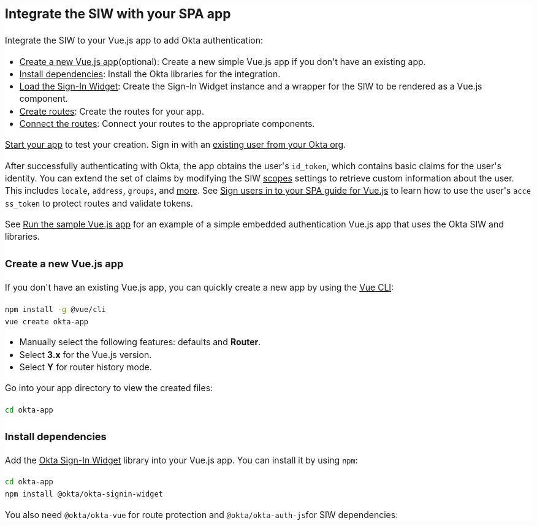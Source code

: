 ## Integrate the SIW with your SPA app

Integrate the SIW to your Vue.js app to add Okta authentication:

 * [Create a new Vue.js app](#create-a-new-vue-js-app)(optional): Create a new simple Vue.js app if you don't have an existing app.
 * [Install dependencies](#install-dependencies): Install the Okta libraries for the integration.
 * [Load the Sign-In Widget](#load-the-sign-in-widget): Create the Sign-In Widget instance and a wrapper for the SIW to be rendered as a Vue.js component.
 * [Create routes](#create-routes): Create the routes for your app.
 * [Connect the routes](#connect-the-routes): Connect your routes to the appropriate components.

[Start your app](#start-your-app) to test your creation. Sign in with an [existing user from your Okta org](/docs/guides/quickstart/cli/main/#add-a-user-using-the-admin-console).

After successfully authenticating with Okta, the app obtains the user's `id_token`, which contains basic claims for the user's identity. You can extend the set of claims by modifying the SIW [scopes](/docs/reference/api/oidc/#scopes) settings to retrieve custom information about the user. This includes `locale`, `address`, `groups`, and [more](/docs/reference/api/oidc/#scope-values). See [Sign users in to your SPA guide for Vue.js](/docs/guides/sign-into-spa/vue/main/#use-the-access-token) to learn how to use the user's `access_token` to protect routes and validate tokens.

See [Run the sample Vue.js app](#run-the-sample-vue-js-app) for an example of a simple embedded authentication Vue.js app that uses the Okta SIW and libraries.

### Create a new Vue.js app

If you don't have an existing Vue.js app, you can quickly create a new app by using the [Vue CLI](https://cli.vuejs.org/guide/installation.html):

```bash
npm install -g @vue/cli
vue create okta-app
```

* Manually select the following features: defaults and **Router**.
* Select **3.x** for the Vue.js version.
* Select **Y** for router history mode.

Go into your app directory to view the created files:

```bash
cd okta-app
```

### Install dependencies

Add the [Okta Sign-In Widget](/code/javascript/okta_sign-in_widget/) library into your Vue.js app. You can install it by using `npm`:

```bash
cd okta-app
npm install @okta/okta-signin-widget
```

You also need `@okta/okta-vue` for route protection and `@okta/okta-auth-js`for SIW dependencies:
